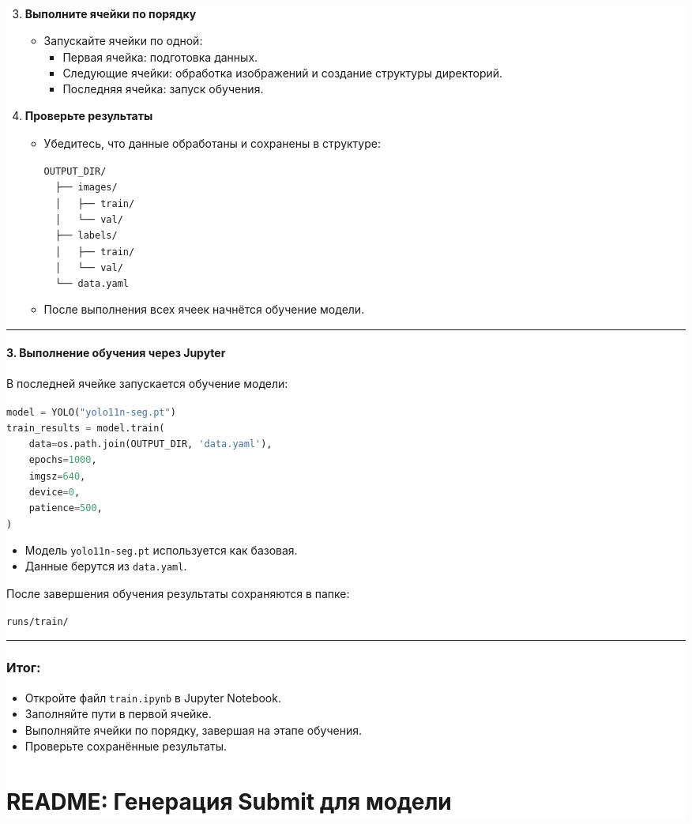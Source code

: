 3. **Выполните ячейки по порядку**
   - Запускайте ячейки по одной:
     - Первая ячейка: подготовка данных.
     - Следующие ячейки: обработка изображений и создание структуры директорий.
     - Последняя ячейка: запуск обучения.

4. **Проверьте результаты**
   - Убедитесь, что данные обработаны и сохранены в структуре:
     ```
     OUTPUT_DIR/
       ├── images/
       │   ├── train/
       │   └── val/
       ├── labels/
       │   ├── train/
       │   └── val/
       └── data.yaml
     ```
   - После выполнения всех ячеек начнётся обучение модели.

---

#### 3. **Выполнение обучения через Jupyter**
В последней ячейке запускается обучение модели:

```python
model = YOLO("yolo11n-seg.pt")
train_results = model.train(
    data=os.path.join(OUTPUT_DIR, 'data.yaml'),
    epochs=1000,
    imgsz=640,
    device=0,
    patience=500,
)
```

- Модель `yolo11n-seg.pt` используется как базовая.
- Данные берутся из `data.yaml`.

После завершения обучения результаты сохраняются в папке:
```
runs/train/
```

---

### Итог:
- Откройте файл `train.ipynb` в Jupyter Notebook.
- Заполняйте пути в первой ячейке.
- Выполняйте ячейки по порядку, завершая на этапе обучения.
- Проверьте сохранённые результаты.

# README: Генерация Submit для модели
